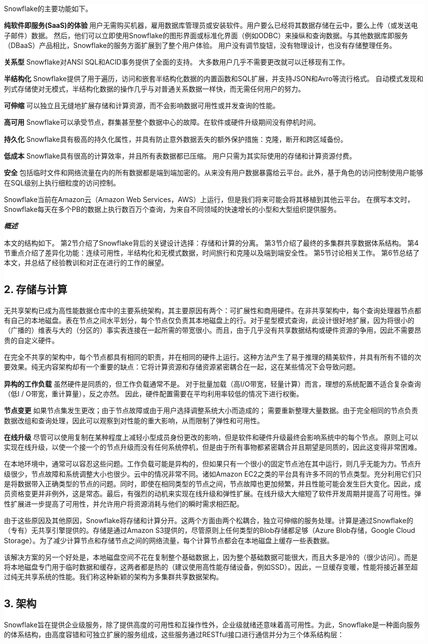 Snowflake的主要功能如下。

**纯软件即服务(SaaS)的体验** 用户无需购买机器，雇用数据库管理员或安装软件。用户要么已经将其数据存储在云中，要么上传（或发送电子邮件）数据。 然后，他们可以立即使用Snowflake的图形界面或标准化界面（例如ODBC）来操纵和查询数据。与其他数据库即服务（DBaaS）产品相比，Snowflake的服务方面扩展到了整个用户体验。 用户没有调节旋钮，没有物理设计，也没有存储整理任务。

**关系型** Snowflake对ANSI SQL和ACID事务提供了全面的支持。 大多数用户几乎不需要更改就可以迁移现有工作。

**半结构化** Snowflake提供了用于遍历，访问和嵌套半结构化数据的内置函数和SQL扩展，并支持JSON和Avro等流行格式。 自动模式发现和列式存储使对无模式，半结构化数据的操作几乎与对普通关系数据一样快，而无需任何用户的努力。 

**可伸缩** 可以独立且无缝地扩展存储和计算资源，而不会影响数据可用性或并发查询的性能。

**高可用** Snowflake可以承受节点，群集甚至整个数据中心的故障。在软件或硬件升级期间没有停机时间。

**持久化** Snowflake具有极高的持久化属性，并具有防止意外数据丢失的额外保护措施：克隆，断开和跨区域备份。

**低成本** Snowflake具有很高的计算效率，并且所有表数据都已压缩。 用户只需为其实际使用的存储和计算资源付费。

**安全** 包括临时文件和网络流量在内的所有数据都是端到端加密的。从来没有用户数据暴露给云平台。此外，基于角色的访问控制使用户能够在SQL级别上执行细粒度的访问控制。

Snowflake当前在Amazon云（Amazon Web Services，AWS）上运行，但是我们将来可能会将其移植到其他云平台。 在撰写本文时，Snowflake每天在多个PB的数据上执行数百万个查询，为来自不同领域的快速增长的小型和大型组织提供服务。 

***概述***

本文的结构如下。 第2节介绍了Snowflake背后的关键设计选择：存储和计算的分离。 第3节介绍了最终的多集群共享数据体系结构。 第4节重点介绍了差异化功能：连续可用性，半结构化和无模式数据，时间旅行和克隆以及端到端安全性。 第5节讨论相关工作。 第6节总结了本文，并总结了经验教训和对正在进行的工作的展望。 

## 2. 存储与计算

无共享架构已成为高性能数据仓库中的主要系统架构，其主要原因有两个：可扩展性和商用硬件。在非共享架构中，每个查询处理器节点都有自己的本地磁盘。表在节点之间水平划分，每个节点仅负责其本地磁盘上的行。对于星型模式查询，此设计很好地扩展，因为将很小的（广播的）维表与大的（分区的）事实表连接在一起所需的带宽很小。而且，由于几乎没有共享数据结构或硬件资源的争用，因此不需要昂贵的自定义硬件。

在完全不共享的架构中，每个节点都具有相同的职责，并在相同的硬件上运行。这种方法产生了易于推理的精美软件，并具有所有不错的次要效果。纯无内容架构却有一个重要的缺点：它将计算资源和存储资源紧密耦合在一起，这在某些情况下会导致问题。 

**异构的工作负载** 虽然硬件是同质的，但工作负载通常不是。 对于批量加载（高I/O带宽，轻量计算）而言，理想的系统配置不适合复杂查询（低I / O带宽，重计算量），反之亦然。 因此，硬件配置需要在平均利用率较低的情况下进行权衡。 

**节点变更** 如果节点集发生更改；由于节点故障或由于用户选择调整系统大小而造成的； 需要重新整理大量数据。由于完全相同的节点负责数据改组和查询处理，因此可以观察到对性能的重大影响，从而限制了弹性和可用性。

**在线升级** 尽管可以使用复制在某种程度上减轻小型成员身份更改的影响，但是软件和硬件升级最终会影响系统中的每个节点。 原则上可以实现在线升级，以使一个接一个的节点升级而没有任何系统停机，但是由于所有事物都紧密耦合并且期望是同质的，因此这变得非常困难。

在本地环境中，通常可以容忍这些问题。工作负载可能是异构的，但如果只有一个很小的固定节点池在其中运行，则几乎无能为力。节点升级很少，节点故障和系统调整大小也很少。云中的情况非常不同。诸如Amazon EC2之类的平台具有许多不同的节点类型。充分利用它们只是将数据带入正确类型的节点的问题。同时，即使在相同类型的节点之间，节点故障也更加频繁，并且性能可能会发生巨大变化。因此，成员资格变更并非例外，这是常态。最后，有强烈的动机来实现在线升级和弹性扩展。在线升级大大缩短了软件开发周期并提高了可用性。弹性扩展进一步提高了可用性，并允许用户将资源消耗与他们的瞬时需求相匹配。

由于这些原因及其他原因，Snowflake将存储和计算分开。这两个方面由两个松耦合，独立可伸缩的服务处理。计算是通过Snowflake的（专有）无共享引擎提供的。存储是通过Amazon S3提供的，尽管原则上任何类型的Blob存储都足够（Azure Blob存储，Google Cloud Storage）。为了减少计算节点和存储节点之间的网络流量，每个计算节点都会在本地磁盘上缓存一些表数据。

该解决方案的另一个好处是，本地磁盘空间不花在复制整个基础数据上，因为整个基础数据可能很大，而且大多是冷的（很少访问）。而是将本地磁盘专门用于临时数据和缓存，这两者都是热的（建议使用高性能存储设备，例如SSD）。因此，一旦缓存变暖，性能将接近甚至超过纯无共享系统的性能。我们称这种新颖的架构为多集群共享数据架构。

## 3. 架构

Snowflake旨在提供企业级服务，除了提供高度的可用性和互操作性外，企业级就绪还意味着高可用性。为此，Snowflake是一种面向服务的体系结构，由高度容错和可独立扩展的服务组成，这些服务通过RESTful接口进行通信并分为三个体系结构层：
